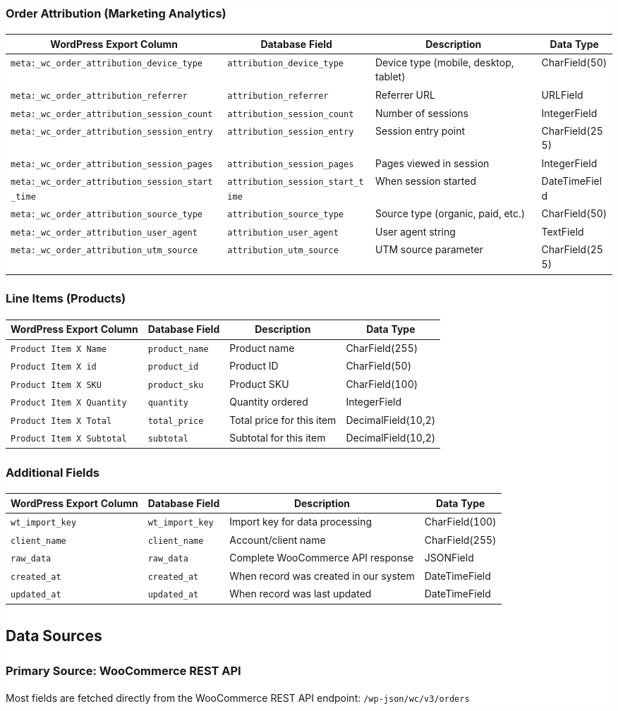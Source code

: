 ### **Order Attribution (Marketing Analytics)**
| WordPress Export Column | Database Field | Description | Data Type |
|------------------------|----------------|-------------|-----------|
| `meta:_wc_order_attribution_device_type` | `attribution_device_type` | Device type (mobile, desktop, tablet) | CharField(50) |
| `meta:_wc_order_attribution_referrer` | `attribution_referrer` | Referrer URL | URLField |
| `meta:_wc_order_attribution_session_count` | `attribution_session_count` | Number of sessions | IntegerField |
| `meta:_wc_order_attribution_session_entry` | `attribution_session_entry` | Session entry point | CharField(255) |
| `meta:_wc_order_attribution_session_pages` | `attribution_session_pages` | Pages viewed in session | IntegerField |
| `meta:_wc_order_attribution_session_start_time` | `attribution_session_start_time` | When session started | DateTimeField |
| `meta:_wc_order_attribution_source_type` | `attribution_source_type` | Source type (organic, paid, etc.) | CharField(50) |
| `meta:_wc_order_attribution_user_agent` | `attribution_user_agent` | User agent string | TextField |
| `meta:_wc_order_attribution_utm_source` | `attribution_utm_source` | UTM source parameter | CharField(255) |

### **Line Items (Products)**
| WordPress Export Column | Database Field | Description | Data Type |
|------------------------|----------------|-------------|-----------|
| `Product Item X Name` | `product_name` | Product name | CharField(255) |
| `Product Item X id` | `product_id` | Product ID | CharField(50) |
| `Product Item X SKU` | `product_sku` | Product SKU | CharField(100) |
| `Product Item X Quantity` | `quantity` | Quantity ordered | IntegerField |
| `Product Item X Total` | `total_price` | Total price for this item | DecimalField(10,2) |
| `Product Item X Subtotal` | `subtotal` | Subtotal for this item | DecimalField(10,2) |

### **Additional Fields**
| WordPress Export Column | Database Field | Description | Data Type |
|------------------------|----------------|-------------|-----------|
| `wt_import_key` | `wt_import_key` | Import key for data processing | CharField(100) |
| `client_name` | `client_name` | Account/client name | CharField(255) |
| `raw_data` | `raw_data` | Complete WooCommerce API response | JSONField |
| `created_at` | `created_at` | When record was created in our system | DateTimeField |
| `updated_at` | `updated_at` | When record was last updated | DateTimeField |

## Data Sources

### **Primary Source: WooCommerce REST API**
Most fields are fetched directly from the WooCommerce REST API endpoint: `/wp-json/wc/v3/orders`
